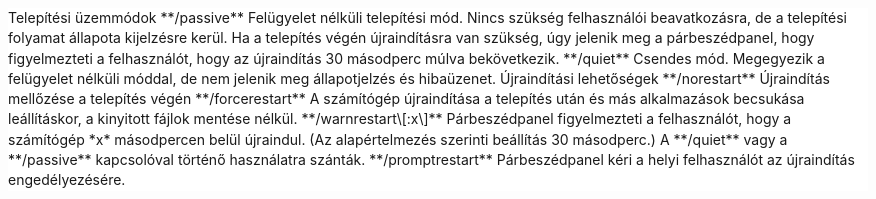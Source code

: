 </tr>
<tr>
<th colspan="2">
Telepítési üzemmódok
</th>
</tr>
<tr class="alternateRow">
<td style="border:1px solid black;">
**/passive**
</td>
<td style="border:1px solid black;">
Felügyelet nélküli telepítési mód. Nincs szükség felhasználói beavatkozásra, de a telepítési folyamat állapota kijelzésre kerül. Ha a telepítés végén újraindításra van szükség, úgy jelenik meg a párbeszédpanel, hogy figyelmezteti a felhasználót, hogy az újraindítás 30 másodperc múlva bekövetkezik.
</td>
</tr>
<tr>
<td style="border:1px solid black;">
**/quiet**
</td>
<td style="border:1px solid black;">
Csendes mód. Megegyezik a felügyelet nélküli móddal, de nem jelenik meg állapotjelzés és hibaüzenet.
</td>
</tr>
<tr>
<th colspan="2">
Újraindítási lehetőségek
</th>
</tr>
<tr class="alternateRow">
<td style="border:1px solid black;">
**/norestart**
</td>
<td style="border:1px solid black;">
Újraindítás mellőzése a telepítés végén
</td>
</tr>
<tr>
<td style="border:1px solid black;">
**/forcerestart**
</td>
<td style="border:1px solid black;">
A számítógép újraindítása a telepítés után és más alkalmazások becsukása leállításkor, a kinyitott fájlok mentése nélkül.
</td>
</tr>
<tr class="alternateRow">
<td style="border:1px solid black;">
**/warnrestart\[:x\]**
</td>
<td style="border:1px solid black;">
Párbeszédpanel figyelmezteti a felhasználót, hogy a számítógép *x* másodpercen belül újraindul. (Az alapértelmezés szerinti beállítás 30 másodperc.) A **/quiet** vagy a **/passive** kapcsolóval történő használatra szánták.
</td>
</tr>
<tr>
<td style="border:1px solid black;">
**/promptrestart**
</td>
<td style="border:1px solid black;">
Párbeszédpanel kéri a helyi felhasználót az újraindítás engedélyezésére.
</td>
